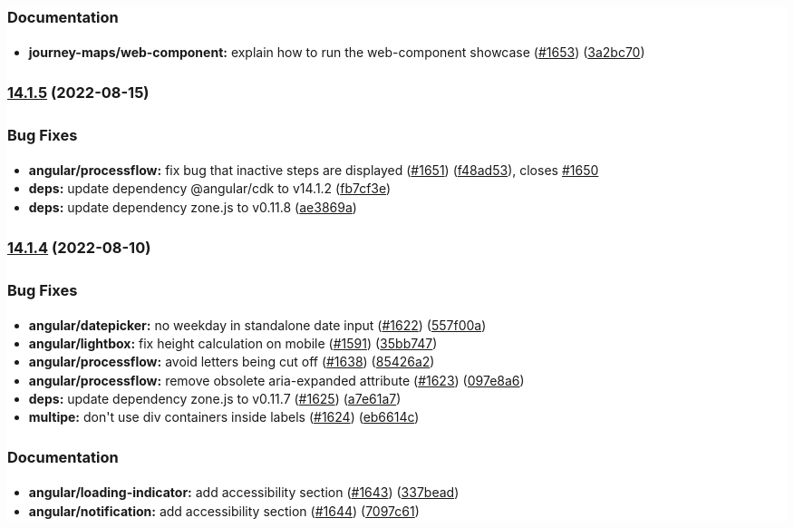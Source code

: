 
### Documentation

* **journey-maps/web-component:** explain how to run the web-component showcase ([#1653](https://github.com/sbb-design-systems/sbb-angular/issues/1653)) ([3a2bc70](https://github.com/sbb-design-systems/sbb-angular/commit/3a2bc705d5cd3d1400a2d36070f3edd0df7ec622))

### [14.1.5](https://github.com/sbb-design-systems/sbb-angular/compare/14.1.4...14.1.5) (2022-08-15)


### Bug Fixes

* **angular/processflow:** fix bug that inactive steps are displayed ([#1651](https://github.com/sbb-design-systems/sbb-angular/issues/1651)) ([f48ad53](https://github.com/sbb-design-systems/sbb-angular/commit/f48ad53ac00ef668cc04ad6c0e436a0dcd379481)), closes [#1650](https://github.com/sbb-design-systems/sbb-angular/issues/1650)
* **deps:** update dependency @angular/cdk to v14.1.2 ([fb7cf3e](https://github.com/sbb-design-systems/sbb-angular/commit/fb7cf3e0471c37033f4c2146308b9425a5b79867))
* **deps:** update dependency zone.js to v0.11.8 ([ae3869a](https://github.com/sbb-design-systems/sbb-angular/commit/ae3869a375790efbcb38b532020dabc69b44165b))

### [14.1.4](https://github.com/sbb-design-systems/sbb-angular/compare/14.1.3...14.1.4) (2022-08-10)


### Bug Fixes

* **angular/datepicker:** no weekday in standalone date input ([#1622](https://github.com/sbb-design-systems/sbb-angular/issues/1622)) ([557f00a](https://github.com/sbb-design-systems/sbb-angular/commit/557f00a8238f5e2ee2574dee6dd5ff46e7b27871))
* **angular/lightbox:** fix height calculation on mobile ([#1591](https://github.com/sbb-design-systems/sbb-angular/issues/1591)) ([35bb747](https://github.com/sbb-design-systems/sbb-angular/commit/35bb74795f7a716e7ec81b6db521dcd9669728e0))
* **angular/processflow:** avoid letters being cut off ([#1638](https://github.com/sbb-design-systems/sbb-angular/issues/1638)) ([85426a2](https://github.com/sbb-design-systems/sbb-angular/commit/85426a2ed554fa5efc1e215ae944f6291e1a4840))
* **angular/processflow:** remove obsolete aria-expanded attribute ([#1623](https://github.com/sbb-design-systems/sbb-angular/issues/1623)) ([097e8a6](https://github.com/sbb-design-systems/sbb-angular/commit/097e8a691318969134696bfc07aed9452e77d6bb))
* **deps:** update dependency zone.js to v0.11.7 ([#1625](https://github.com/sbb-design-systems/sbb-angular/issues/1625)) ([a7e61a7](https://github.com/sbb-design-systems/sbb-angular/commit/a7e61a7df54ebf942e7a1a6c1cf5b2655ee1bca1))
* **multipe:** don't use div containers inside labels ([#1624](https://github.com/sbb-design-systems/sbb-angular/issues/1624)) ([eb6614c](https://github.com/sbb-design-systems/sbb-angular/commit/eb6614c3718285bda5effa82eb8c4bfaaa210bc1))


### Documentation

* **angular/loading-indicator:** add accessibility section ([#1643](https://github.com/sbb-design-systems/sbb-angular/issues/1643)) ([337bead](https://github.com/sbb-design-systems/sbb-angular/commit/337bead0fa23c8991306f0e3ef9bfe5ccb2daa18))
* **angular/notification:** add accessibility section ([#1644](https://github.com/sbb-design-systems/sbb-angular/issues/1644)) ([7097c61](https://github.com/sbb-design-systems/sbb-angular/commit/7097c612f15cc3aad2b491f0ea4843f53816f263))

